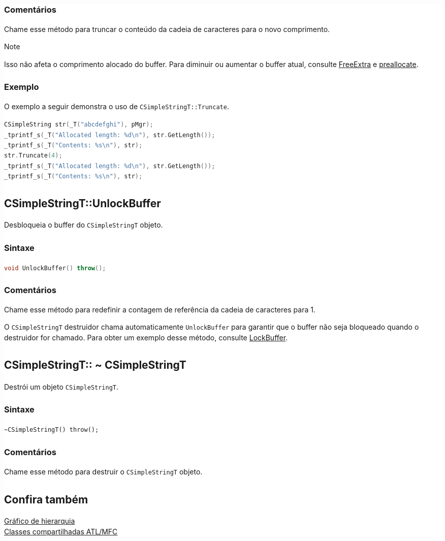 ### <a name="remarks"></a>Comentários

Chame esse método para truncar o conteúdo da cadeia de caracteres para o novo comprimento.

> [!NOTE]
> Isso não afeta o comprimento alocado do buffer. Para diminuir ou aumentar o buffer atual, consulte [FreeExtra](#freeextra) e [preallocate](#preallocate).

### <a name="example"></a>Exemplo

O exemplo a seguir demonstra o uso de `CSimpleStringT::Truncate`.

```cpp
CSimpleString str(_T("abcdefghi"), pMgr);
_tprintf_s(_T("Allocated length: %d\n"), str.GetLength());
_tprintf_s(_T("Contents: %s\n"), str);
str.Truncate(4);
_tprintf_s(_T("Allocated length: %d\n"), str.GetLength());
_tprintf_s(_T("Contents: %s\n"), str);
```

## <a name="csimplestringtunlockbuffer"></a><a name="unlockbuffer"></a>CSimpleStringT::UnlockBuffer

Desbloqueia o buffer do `CSimpleStringT` objeto.

### <a name="syntax"></a>Sintaxe

```cpp
void UnlockBuffer() throw();
```

### <a name="remarks"></a>Comentários

Chame esse método para redefinir a contagem de referência da cadeia de caracteres para 1.

O `CSimpleStringT` destruidor chama automaticamente `UnlockBuffer` para garantir que o buffer não seja bloqueado quando o destruidor for chamado. Para obter um exemplo desse método, consulte [LockBuffer](#lockbuffer).

## <a name="csimplestringtcsimplestringt"></a><a name="dtor"></a>CSimpleStringT:: ~ CSimpleStringT

Destrói um objeto `CSimpleStringT`.

### <a name="syntax"></a>Sintaxe

```
~CSimpleStringT() throw();
```

### <a name="remarks"></a>Comentários

Chame esse método para destruir o `CSimpleStringT` objeto.

## <a name="see-also"></a>Confira também

[Gráfico de hierarquia](../../mfc/hierarchy-chart.md)<br/>
[Classes compartilhadas ATL/MFC](../../atl-mfc-shared/atl-mfc-shared-classes.md)
